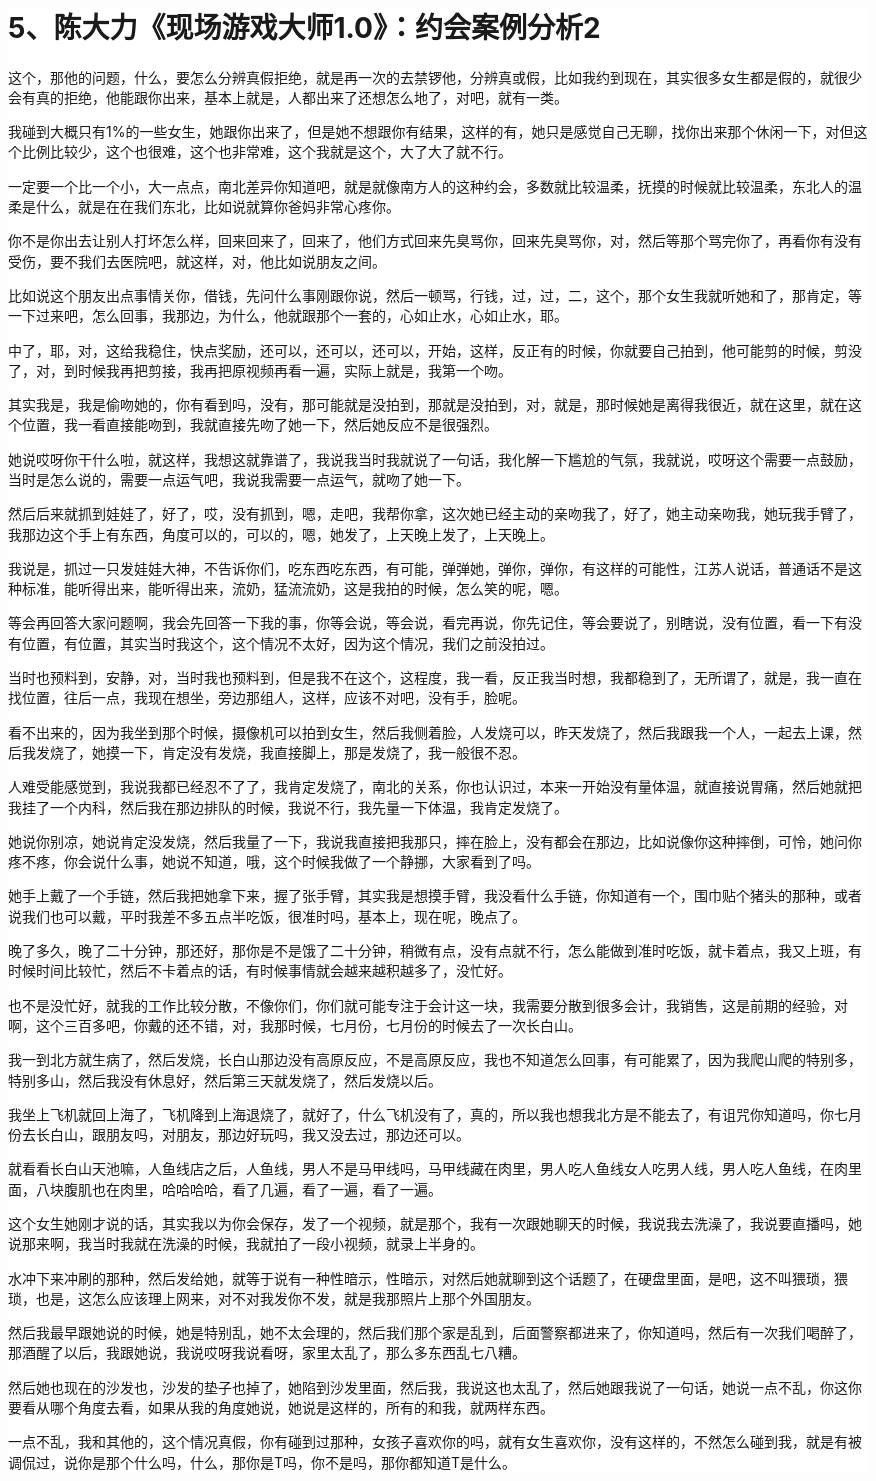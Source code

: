 # 5、陈大力《现场游戏大师1.0》：约会案例分析2

这个，那他的问题，什么，要怎么分辨真假拒绝，就是再一次的去禁锣他，分辨真或假，比如我约到现在，其实很多女生都是假的，就很少会有真的拒绝，他能跟你出来，基本上就是，人都出来了还想怎么地了，对吧，就有一类。

我碰到大概只有1%的一些女生，她跟你出来了，但是她不想跟你有结果，这样的有，她只是感觉自己无聊，找你出来那个休闲一下，对但这个比例比较少，这个也很难，这个也非常难，这个我就是这个，大了大了就不行。

一定要一个比一个小，大一点点，南北差异你知道吧，就是就像南方人的这种约会，多数就比较温柔，抚摸的时候就比较温柔，东北人的温柔是什么，就是在在我们东北，比如说就算你爸妈非常心疼你。

你不是你出去让别人打坏怎么样，回来回来了，回来了，他们方式回来先臭骂你，回来先臭骂你，对，然后等那个骂完你了，再看你有没有受伤，要不我们去医院吧，就这样，对，他比如说朋友之间。

比如说这个朋友出点事情关你，借钱，先问什么事刚跟你说，然后一顿骂，行钱，过，过，二，这个，那个女生我就听她和了，那肯定，等一下过来吧，怎么回事，我那边，为什么，他就跟那个一套的，心如止水，心如止水，耶。

中了，耶，对，这给我稳住，快点奖励，还可以，还可以，还可以，开始，这样，反正有的时候，你就要自己拍到，他可能剪的时候，剪没了，对，到时候我再把剪接，我再把原视频再看一遍，实际上就是，我第一个吻。

其实我是，我是偷吻她的，你有看到吗，没有，那可能就是没拍到，那就是没拍到，对，就是，那时候她是离得我很近，就在这里，就在这个位置，我一看直接能吻到，我就直接先吻了她一下，然后她反应不是很强烈。

她说哎呀你干什么啦，就这样，我想这就靠谱了，我说我当时我就说了一句话，我化解一下尴尬的气氛，我就说，哎呀这个需要一点鼓励，当时是怎么说的，需要一点运气吧，我说我需要一点运气，就吻了她一下。

然后后来就抓到娃娃了，好了，哎，没有抓到，嗯，走吧，我帮你拿，这次她已经主动的亲吻我了，好了，她主动亲吻我，她玩我手臂了，我那边这个手上有东西，角度可以的，可以的，嗯，她发了，上天晚上发了，上天晚上。

我说是，抓过一只发娃娃大神，不告诉你们，吃东西吃东西，有可能，弹弹她，弹你，弹你，有这样的可能性，江苏人说话，普通话不是这种标准，能听得出来，能听得出来，流奶，猛流流奶，这是我拍的时候，怎么笑的呢，嗯。

等会再回答大家问题啊，我会先回答一下我的事，你等会说，等会说，看完再说，你先记住，等会要说了，别瞎说，没有位置，看一下有没有位置，有位置，其实当时我这个，这个情况不太好，因为这个情况，我们之前没拍过。

当时也预料到，安静，对，当时我也预料到，但是我不在这个，这程度，我一看，反正我当时想，我都稳到了，无所谓了，就是，我一直在找位置，往后一点，我现在想坐，旁边那组人，这样，应该不对吧，没有手，脸呢。

看不出来的，因为我坐到那个时候，摄像机可以拍到女生，然后我侧着脸，人发烧可以，昨天发烧了，然后我跟我一个人，一起去上课，然后我发烧了，她摸一下，肯定没有发烧，我直接脚上，那是发烧了，我一般很不忍。

人难受能感觉到，我说我都已经忍不了了，我肯定发烧了，南北的关系，你也认识过，本来一开始没有量体温，就直接说胃痛，然后她就把我挂了一个内科，然后我在那边排队的时候，我说不行，我先量一下体温，我肯定发烧了。

她说你别凉，她说肯定没发烧，然后我量了一下，我说我直接把我那只，摔在脸上，没有都会在那边，比如说像你这种摔倒，可怜，她问你疼不疼，你会说什么事，她说不知道，哦，这个时候我做了一个静挪，大家看到了吗。

她手上戴了一个手链，然后我把她拿下来，握了张手臂，其实我是想摸手臂，我没看什么手链，你知道有一个，围巾贴个猪头的那种，或者说我们也可以戴，平时我差不多五点半吃饭，很准时吗，基本上，现在呢，晚点了。

晚了多久，晚了二十分钟，那还好，那你是不是饿了二十分钟，稍微有点，没有点就不行，怎么能做到准时吃饭，就卡着点，我又上班，有时候时间比较忙，然后不卡着点的话，有时候事情就会越来越积越多了，没忙好。

也不是没忙好，就我的工作比较分散，不像你们，你们就可能专注于会计这一块，我需要分散到很多会计，我销售，这是前期的经验，对啊，这个三百多吧，你戴的还不错，对，我那时候，七月份，七月份的时候去了一次长白山。

我一到北方就生病了，然后发烧，长白山那边没有高原反应，不是高原反应，我也不知道怎么回事，有可能累了，因为我爬山爬的特别多，特别多山，然后我没有休息好，然后第三天就发烧了，然后发烧以后。

我坐上飞机就回上海了，飞机降到上海退烧了，就好了，什么飞机没有了，真的，所以我也想我北方是不能去了，有诅咒你知道吗，你七月份去长白山，跟朋友吗，对朋友，那边好玩吗，我又没去过，那边还可以。

就看看长白山天池嘛，人鱼线店之后，人鱼线，男人不是马甲线吗，马甲线藏在肉里，男人吃人鱼线女人吃男人线，男人吃人鱼线，在肉里面，八块腹肌也在肉里，哈哈哈哈，看了几遍，看了一遍，看了一遍。

这个女生她刚才说的话，其实我以为你会保存，发了一个视频，就是那个，我有一次跟她聊天的时候，我说我去洗澡了，我说要直播吗，她说那来啊，我当时我就在洗澡的时候，我就拍了一段小视频，就录上半身的。

水冲下来冲刷的那种，然后发给她，就等于说有一种性暗示，性暗示，对然后她就聊到这个话题了，在硬盘里面，是吧，这不叫猥琐，猥琐，也是，这怎么应该理上网来，对不对我发你不发，就是我那照片上那个外国朋友。

然后我最早跟她说的时候，她是特别乱，她不太会理的，然后我们那个家是乱到，后面警察都进来了，你知道吗，然后有一次我们喝醉了，那酒醒了以后，我跟她说，我说哎呀我说看呀，家里太乱了，那么多东西乱七八糟。

然后她也现在的沙发也，沙发的垫子也掉了，她陷到沙发里面，然后我，我说这也太乱了，然后她跟我说了一句话，她说一点不乱，你这你要看从哪个角度去看，如果从我的角度她说，她说是这样的，所有的和我，就两样东西。

一点不乱，我和其他的，这个情况真假，你有碰到过那种，女孩子喜欢你的吗，就有女生喜欢你，没有这样的，不然怎么碰到我，就是有被调侃过，说你是那个什么吗，什么，那你是T吗，你不是吗，那你都知道T是什么。
